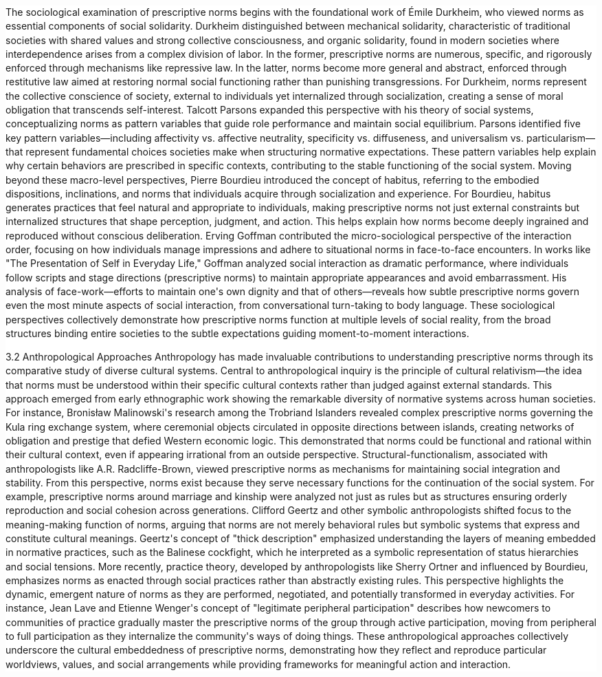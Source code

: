 The sociological examination of prescriptive norms begins with the foundational work of Émile Durkheim, who viewed norms as essential components of social solidarity. Durkheim distinguished between mechanical solidarity, characteristic of traditional societies with shared values and strong collective consciousness, and organic solidarity, found in modern societies where interdependence arises from a complex division of labor. In the former, prescriptive norms are numerous, specific, and rigorously enforced through mechanisms like repressive law. In the latter, norms become more general and abstract, enforced through restitutive law aimed at restoring normal social functioning rather than punishing transgressions. For Durkheim, norms represent the collective conscience of society, external to individuals yet internalized through socialization, creating a sense of moral obligation that transcends self-interest. Talcott Parsons expanded this perspective with his theory of social systems, conceptualizing norms as pattern variables that guide role performance and maintain social equilibrium. Parsons identified five key pattern variables—including affectivity vs. affective neutrality, specificity vs. diffuseness, and universalism vs. particularism—that represent fundamental choices societies make when structuring normative expectations. These pattern variables help explain why certain behaviors are prescribed in specific contexts, contributing to the stable functioning of the social system. Moving beyond these macro-level perspectives, Pierre Bourdieu introduced the concept of habitus, referring to the embodied dispositions, inclinations, and norms that individuals acquire through socialization and experience. For Bourdieu, habitus generates practices that feel natural and appropriate to individuals, making prescriptive norms not just external constraints but internalized structures that shape perception, judgment, and action. This helps explain how norms become deeply ingrained and reproduced without conscious deliberation. Erving Goffman contributed the micro-sociological perspective of the interaction order, focusing on how individuals manage impressions and adhere to situational norms in face-to-face encounters. In works like "The Presentation of Self in Everyday Life," Goffman analyzed social interaction as dramatic performance, where individuals follow scripts and stage directions (prescriptive norms) to maintain appropriate appearances and avoid embarrassment. His analysis of face-work—efforts to maintain one's own dignity and that of others—reveals how subtle prescriptive norms govern even the most minute aspects of social interaction, from conversational turn-taking to body language. These sociological perspectives collectively demonstrate how prescriptive norms function at multiple levels of social reality, from the broad structures binding entire societies to the subtle expectations guiding moment-to-moment interactions.

3.2 Anthropological Approaches
Anthropology has made invaluable contributions to understanding prescriptive norms through its comparative study of diverse cultural systems. Central to anthropological inquiry is the principle of cultural relativism—the idea that norms must be understood within their specific cultural contexts rather than judged against external standards. This approach emerged from early ethnographic work showing the remarkable diversity of normative systems across human societies. For instance, Bronisław Malinowski's research among the Trobriand Islanders revealed complex prescriptive norms governing the Kula ring exchange system, where ceremonial objects circulated in opposite directions between islands, creating networks of obligation and prestige that defied Western economic logic. This demonstrated that norms could be functional and rational within their cultural context, even if appearing irrational from an outside perspective. Structural-functionalism, associated with anthropologists like A.R. Radcliffe-Brown, viewed prescriptive norms as mechanisms for maintaining social integration and stability. From this perspective, norms exist because they serve necessary functions for the continuation of the social system. For example, prescriptive norms around marriage and kinship were analyzed not just as rules but as structures ensuring orderly reproduction and social cohesion across generations. Clifford Geertz and other symbolic anthropologists shifted focus to the meaning-making function of norms, arguing that norms are not merely behavioral rules but symbolic systems that express and constitute cultural meanings. Geertz's concept of "thick description" emphasized understanding the layers of meaning embedded in normative practices, such as the Balinese cockfight, which he interpreted as a symbolic representation of status hierarchies and social tensions. More recently, practice theory, developed by anthropologists like Sherry Ortner and influenced by Bourdieu, emphasizes norms as enacted through social practices rather than abstractly existing rules. This perspective highlights the dynamic, emergent nature of norms as they are performed, negotiated, and potentially transformed in everyday activities. For instance, Jean Lave and Etienne Wenger's concept of "legitimate peripheral participation" describes how newcomers to communities of practice gradually master the prescriptive norms of the group through active participation, moving from peripheral to full participation as they internalize the community's ways of doing things. These anthropological approaches collectively underscore the cultural embeddedness of prescriptive norms, demonstrating how they reflect and reproduce particular worldviews, values, and social arrangements while providing frameworks for meaningful action and interaction.
